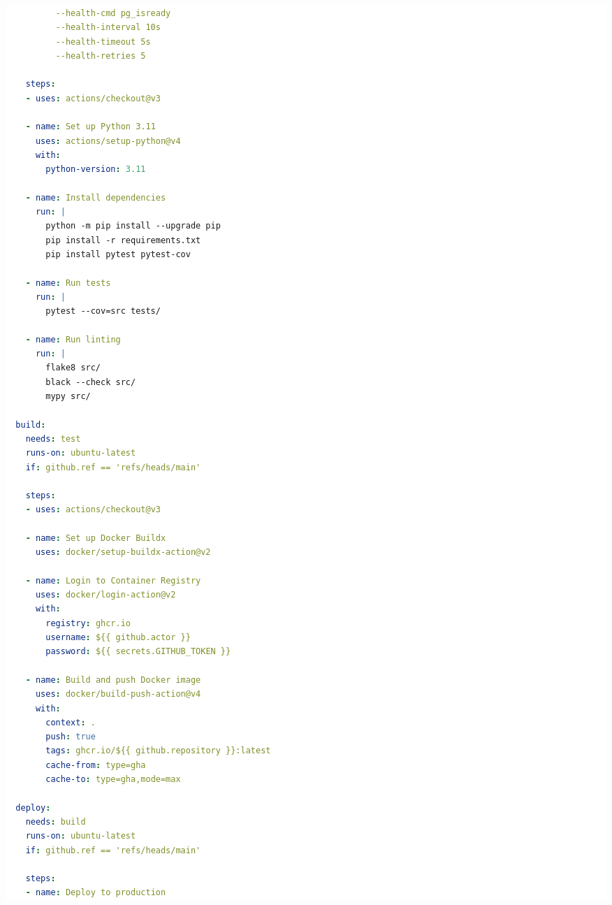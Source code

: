 ```yaml
          --health-cmd pg_isready
          --health-interval 10s
          --health-timeout 5s
          --health-retries 5

    steps:
    - uses: actions/checkout@v3
    
    - name: Set up Python 3.11
      uses: actions/setup-python@v4
      with:
        python-version: 3.11
    
    - name: Install dependencies
      run: |
        python -m pip install --upgrade pip
        pip install -r requirements.txt
        pip install pytest pytest-cov
    
    - name: Run tests
      run: |
        pytest --cov=src tests/
    
    - name: Run linting
      run: |
        flake8 src/
        black --check src/
        mypy src/

  build:
    needs: test
    runs-on: ubuntu-latest
    if: github.ref == 'refs/heads/main'
    
    steps:
    - uses: actions/checkout@v3
    
    - name: Set up Docker Buildx
      uses: docker/setup-buildx-action@v2
    
    - name: Login to Container Registry
      uses: docker/login-action@v2
      with:
        registry: ghcr.io
        username: ${{ github.actor }}
        password: ${{ secrets.GITHUB_TOKEN }}
    
    - name: Build and push Docker image
      uses: docker/build-push-action@v4
      with:
        context: .
        push: true
        tags: ghcr.io/${{ github.repository }}:latest
        cache-from: type=gha
        cache-to: type=gha,mode=max

  deploy:
    needs: build
    runs-on: ubuntu-latest
    if: github.ref == 'refs/heads/main'
    
    steps:
    - name: Deploy to production
```
